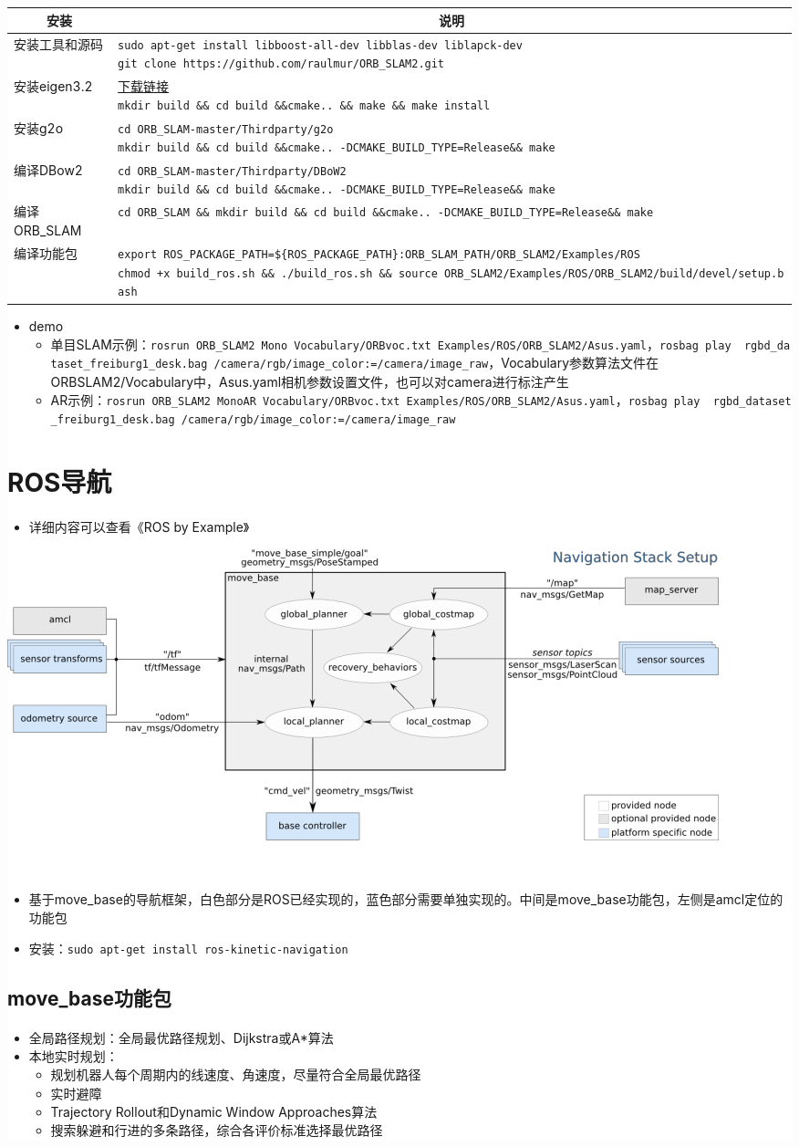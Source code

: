 安装|说明
-|-
安装工具和源码|`sudo apt-get install libboost-all-dev libblas-dev liblapck-dev`<br>`git clone https://github.com/raulmur/ORB_SLAM2.git`
安装eigen3.2|[下载链接](http://eigen.tuxfamily.org/index.php?title=Main_Page)<br>`mkdir build && cd build &&cmake.. && make && make install`
安装g2o|`cd ORB_SLAM-master/Thirdparty/g2o`<br>`mkdir build && cd build &&cmake.. -DCMAKE_BUILD_TYPE=Release&& make`
编译DBow2|`cd ORB_SLAM-master/Thirdparty/DBoW2`<br>`mkdir build && cd build &&cmake.. -DCMAKE_BUILD_TYPE=Release&& make`
编译ORB_SLAM|`cd ORB_SLAM && mkdir build && cd build &&cmake.. -DCMAKE_BUILD_TYPE=Release&& make`
编译功能包|`export ROS_PACKAGE_PATH=${ROS_PACKAGE_PATH}:ORB_SLAM_PATH/ORB_SLAM2/Examples/ROS`<br>`chmod +x build_ros.sh && ./build_ros.sh && source ORB_SLAM2/Examples/ROS/ORB_SLAM2/build/devel/setup.bash`

- demo
  - 单目SLAM示例：`rosrun ORB_SLAM2 Mono Vocabulary/ORBvoc.txt Examples/ROS/ORB_SLAM2/Asus.yaml`，`rosbag play  rgbd_dataset_freiburg1_desk.bag /camera/rgb/image_color:=/camera/image_raw`，Vocabulary参数算法文件在ORBSLAM2/Vocabulary中，Asus.yaml相机参数设置文件，也可以对camera进行标注产生
  - AR示例：`rosrun ORB_SLAM2 MonoAR Vocabulary/ORBvoc.txt Examples/ROS/ORB_SLAM2/Asus.yaml`，`rosbag play  rgbd_dataset_freiburg1_desk.bag /camera/rgb/image_color:=/camera/image_raw`

# ROS导航
- 详细内容可以查看《ROS by Example》

![基于move_base的导航框架](/images/pasted-309.png)

- 基于move_base的导航框架，白色部分是ROS已经实现的，蓝色部分需要单独实现的。中间是move_base功能包，左侧是amcl定位的功能包

- 安装：`sudo apt-get install ros-kinetic-navigation`

## move_base功能包
- 全局路径规划：全局最优路径规划、Dijkstra或A*算法
- 本地实时规划：
  - 规划机器人每个周期内的线速度、角速度，尽量符合全局最优路径
  - 实时避障
  - Trajectory Rollout和Dynamic Window Approaches算法
  - 搜索躲避和行进的多条路径，综合各评价标准选择最优路径
